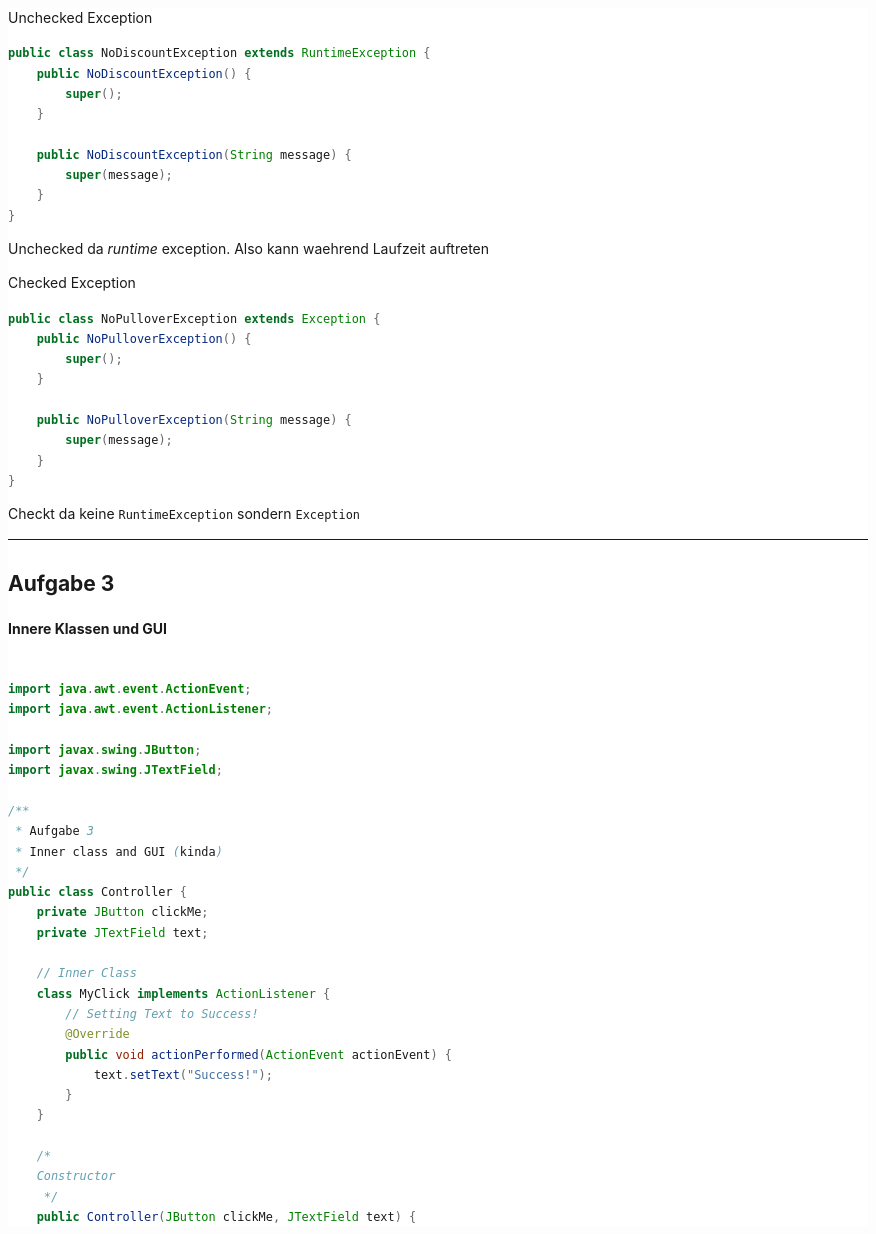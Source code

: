 Unchecked Exception

```java
public class NoDiscountException extends RuntimeException {
    public NoDiscountException() {
        super();
    }
    
    public NoDiscountException(String message) {
        super(message);
    }
}
```

Unchecked da _runtime_ exception. Also kann waehrend Laufzeit auftreten

Checked Exception

```java
public class NoPulloverException extends Exception {
    public NoPulloverException() {
        super();
    }
    
    public NoPulloverException(String message) {
        super(message);
    }
}
```

Checkt da keine `RuntimeException` sondern `Exception`

---

## Aufgabe 3
#### Innere Klassen und GUI

```java

import java.awt.event.ActionEvent;
import java.awt.event.ActionListener;

import javax.swing.JButton;
import javax.swing.JTextField;

/**
 * Aufgabe 3
 * Inner class and GUI (kinda)
 */
public class Controller {
    private JButton clickMe;
    private JTextField text;

    // Inner Class
    class MyClick implements ActionListener {
        // Setting Text to Success!
        @Override
        public void actionPerformed(ActionEvent actionEvent) {
            text.setText("Success!");
        }
    }

    /*
    Constructor
     */
    public Controller(JButton clickMe, JTextField text) {
```